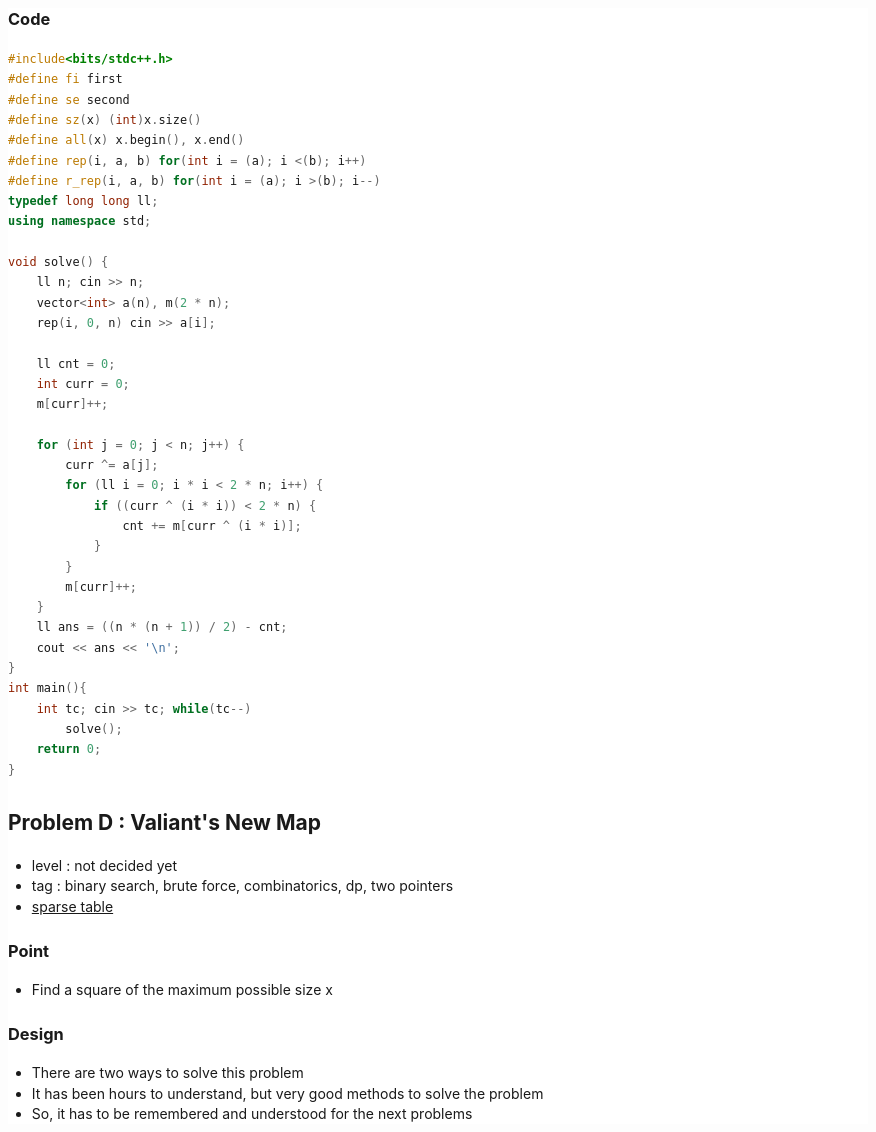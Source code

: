 ### Code

```cpp
#include<bits/stdc++.h>
#define fi first
#define se second
#define sz(x) (int)x.size()
#define all(x) x.begin(), x.end()
#define rep(i, a, b) for(int i = (a); i <(b); i++)
#define r_rep(i, a, b) for(int i = (a); i >(b); i--)
typedef long long ll;
using namespace std;

void solve() {
    ll n; cin >> n;
    vector<int> a(n), m(2 * n);
    rep(i, 0, n) cin >> a[i];
    
    ll cnt = 0;
    int curr = 0;
    m[curr]++;
    
    for (int j = 0; j < n; j++) {
        curr ^= a[j];
        for (ll i = 0; i * i < 2 * n; i++) {
            if ((curr ^ (i * i)) < 2 * n) {
                cnt += m[curr ^ (i * i)];
            }
        }
        m[curr]++;
    }
    ll ans = ((n * (n + 1)) / 2) - cnt;
    cout << ans << '\n';
}
int main(){
    int tc; cin >> tc; while(tc--)
        solve();
    return 0;
}
```

## Problem D : Valiant's New Map
- level : not decided yet
- tag : binary search, brute force, combinatorics, dp, two pointers
- [sparse table](https://namnamseo.tistory.com/entry/Sparse-Table)

### Point
- Find a square of the maximum possible size x

### Design
- There are two ways to solve this problem
- It has been hours to understand, but very good methods to solve the problem
- So, it has to be remembered and understood for the next problems
